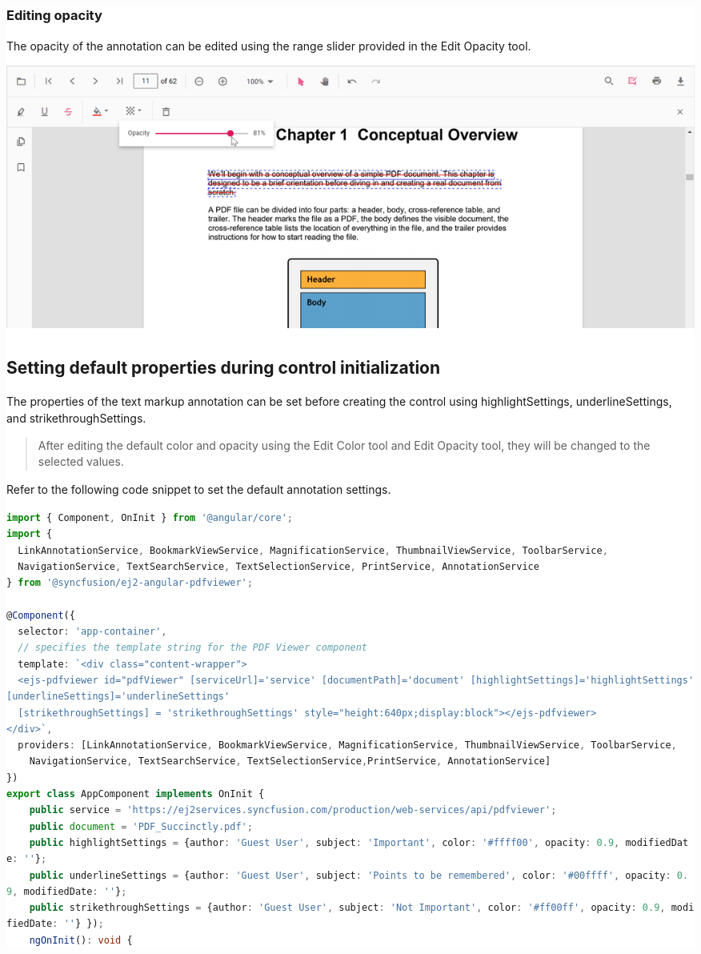 ### Editing opacity

The opacity of the annotation can be edited using the range slider provided in the Edit Opacity tool.

![Alt text](images/edit_opacity.png)

## Setting default properties during control initialization

The properties of the text markup annotation can be set before creating the control using highlightSettings, underlineSettings, and strikethroughSettings.

>After editing the default color and opacity using the Edit Color tool and Edit Opacity tool, they will be changed to the selected values.

Refer to the following code snippet to set the default annotation settings.

```typescript
import { Component, OnInit } from '@angular/core';
import {
  LinkAnnotationService, BookmarkViewService, MagnificationService, ThumbnailViewService, ToolbarService,
  NavigationService, TextSearchService, TextSelectionService, PrintService, AnnotationService
} from '@syncfusion/ej2-angular-pdfviewer';

@Component({
  selector: 'app-container',
  // specifies the template string for the PDF Viewer component
  template: `<div class="content-wrapper">
  <ejs-pdfviewer id="pdfViewer" [serviceUrl]='service' [documentPath]='document' [highlightSettings]='highlightSettings' [underlineSettings]='underlineSettings'
  [strikethroughSettings] = 'strikethroughSettings' style="height:640px;display:block"></ejs-pdfviewer>
</div>`,
  providers: [LinkAnnotationService, BookmarkViewService, MagnificationService, ThumbnailViewService, ToolbarService,
    NavigationService, TextSearchService, TextSelectionService,PrintService, AnnotationService]
})
export class AppComponent implements OnInit {
    public service = 'https://ej2services.syncfusion.com/production/web-services/api/pdfviewer';
    public document = 'PDF_Succinctly.pdf';
    public highlightSettings = {author: 'Guest User', subject: 'Important', color: '#ffff00', opacity: 0.9, modifiedDate: ''};
    public underlineSettings = {author: 'Guest User', subject: 'Points to be remembered', color: '#00ffff', opacity: 0.9, modifiedDate: ''};
    public strikethroughSettings = {author: 'Guest User', subject: 'Not Important', color: '#ff00ff', opacity: 0.9, modifiedDate: ''} });
    ngOnInit(): void {
```